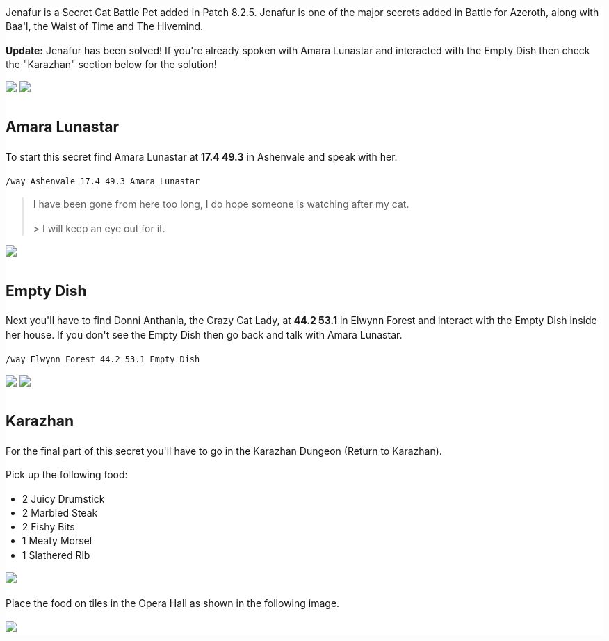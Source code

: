 Jenafur is a Secret Cat Battle Pet added in Patch 8.2.5. Jenafur is one of the major secrets added in Battle for Azeroth, along with [Baa'l](https://warcraft-secrets.com/guides/baal), the [Waist of Time](https://warcraft-secrets.com/guides/waist-of-time) and [The Hivemind](https://warcraft-secrets.com/guides/the-hivemind).

**Update:** Jenafur has been solved! If you're already spoken with Amara Lunastar and interacted with the Empty Dish then check the "Karazhan" section below for the solution!

 [![](https://warcraft-secrets.com/wp-content/uploads/Jenafur-Pet-Card-1.jpg)](https://warcraft-secrets.com/wp-content/uploads/Jenafur-Pet-Card-1.jpg) [![](https://warcraft-secrets.com/wp-content/uploads/Jenafur-Pet-Card-2.jpg)](https://warcraft-secrets.com/wp-content/uploads/Jenafur-Pet-Card-2.jpg)

## Amara Lunastar

To start this secret find Amara Lunastar at **17.4 49.3** in Ashenvale and speak with her.

`/way Ashenvale 17.4 49.3 Amara Lunastar`

> I have been gone from here too long, I do hope someone is watching after my cat.
> 
> \> I will keep an eye out for it.

[![](https://warcraft-secrets.com/wp-content/uploads/Amara-Lunastar.jpg)](https://warcraft-secrets.com/wp-content/uploads/Amara-Lunastar.jpg)

## Empty Dish

Next you'll have to find Donni Anthania, the Crazy Cat Lady, at **44.2 53.1** in Elwynn Forest and interact with the Empty Dish inside her house. If you don't see the Empty Dish then go back and talk with Amara Lunastar.

`/way Elwynn Forest 44.2 53.1 Empty Dish`

 [![](https://warcraft-secrets.com/wp-content/uploads/Elwynn-Forest-Empty-Dish-Location.jpg)](https://warcraft-secrets.com/wp-content/uploads/Elwynn-Forest-Empty-Dish-Location.jpg) [![](https://warcraft-secrets.com/wp-content/uploads/Elwynn-Forest-Empty-Dish.jpg)](https://warcraft-secrets.com/wp-content/uploads/Elwynn-Forest-Empty-Dish.jpg)

## Karazhan

For the final part of this secret you'll have to go in the Karazhan Dungeon (Return to Karazhan).

Pick up the following food:

-   2 Juicy Drumstick
-   2 Marbled Steak
-   2 Fishy Bits
-   1 Meaty Morsel
-   1 Slathered Rib

[![](https://warcraft-secrets.com/wp-content/uploads/Jenafur_Solution_Food_Pickup.png)](https://warcraft-secrets.com/wp-content/uploads/Jenafur_Solution_Food_Pickup.png)

Place the food on tiles in the Opera Hall as shown in the following image.

[![](https://warcraft-secrets.com/wp-content/uploads/Jenafur_Food_Solution.png)](https://warcraft-secrets.com/wp-content/uploads/Jenafur_Food_Solution.png)
